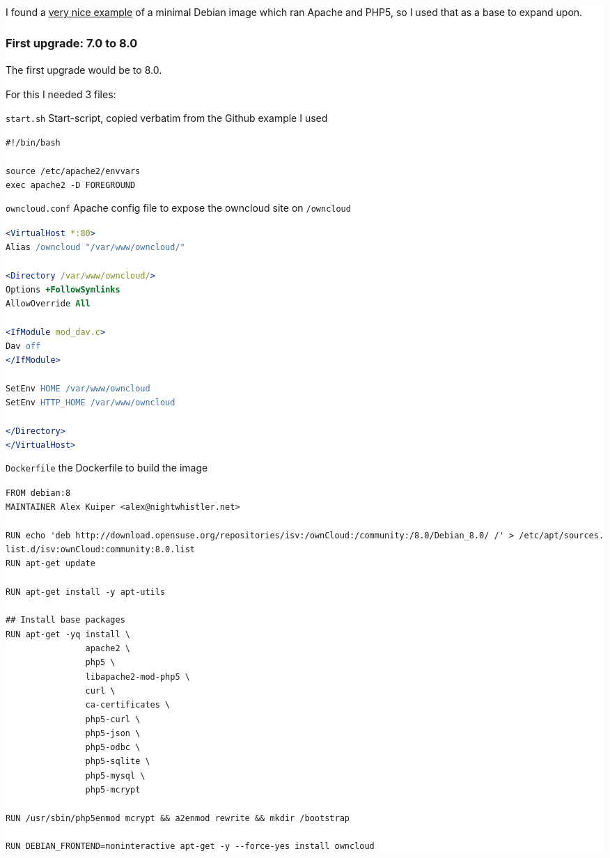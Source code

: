I found a [very nice example](https://github.com/ulsmith/debian-apache-php) of a minimal Debian image which ran Apache and PHP5, so I used that as a base to expand upon.

### First upgrade: 7.0 to 8.0

The first upgrade would be to 8.0. 

For this I needed 3 files:


`start.sh` Start-script, copied verbatim from the Github example I used
```shell
#!/bin/bash

source /etc/apache2/envvars
exec apache2 -D FOREGROUND
```

`owncloud.conf` Apache config file to expose the owncloud site on `/owncloud`
```apache
<VirtualHost *:80>
Alias /owncloud "/var/www/owncloud/"

<Directory /var/www/owncloud/>
Options +FollowSymlinks
AllowOverride All

<IfModule mod_dav.c>
Dav off
</IfModule>

SetEnv HOME /var/www/owncloud
SetEnv HTTP_HOME /var/www/owncloud

</Directory>
</VirtualHost>
```

`Dockerfile` the Dockerfile to build the image

```docker
FROM debian:8
MAINTAINER Alex Kuiper <alex@nightwhistler.net>

RUN echo 'deb http://download.opensuse.org/repositories/isv:/ownCloud:/community:/8.0/Debian_8.0/ /' > /etc/apt/sources.list.d/isv:ownCloud:community:8.0.list
RUN apt-get update

RUN apt-get install -y apt-utils

## Install base packages
RUN apt-get -yq install \
                apache2 \
                php5 \
                libapache2-mod-php5 \
                curl \
                ca-certificates \
                php5-curl \
                php5-json \
                php5-odbc \
                php5-sqlite \
                php5-mysql \
                php5-mcrypt

RUN /usr/sbin/php5enmod mcrypt && a2enmod rewrite && mkdir /bootstrap

RUN DEBIAN_FRONTEND=noninteractive apt-get -y --force-yes install owncloud
```